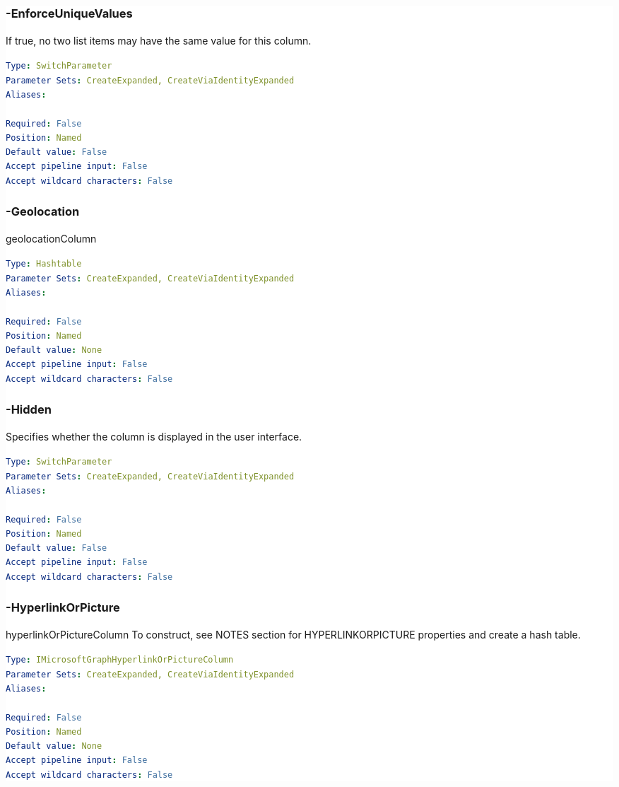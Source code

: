 ### -EnforceUniqueValues
If true, no two list items may have the same value for this column.

```yaml
Type: SwitchParameter
Parameter Sets: CreateExpanded, CreateViaIdentityExpanded
Aliases:

Required: False
Position: Named
Default value: False
Accept pipeline input: False
Accept wildcard characters: False
```

### -Geolocation
geolocationColumn

```yaml
Type: Hashtable
Parameter Sets: CreateExpanded, CreateViaIdentityExpanded
Aliases:

Required: False
Position: Named
Default value: None
Accept pipeline input: False
Accept wildcard characters: False
```

### -Hidden
Specifies whether the column is displayed in the user interface.

```yaml
Type: SwitchParameter
Parameter Sets: CreateExpanded, CreateViaIdentityExpanded
Aliases:

Required: False
Position: Named
Default value: False
Accept pipeline input: False
Accept wildcard characters: False
```

### -HyperlinkOrPicture
hyperlinkOrPictureColumn
To construct, see NOTES section for HYPERLINKORPICTURE properties and create a hash table.

```yaml
Type: IMicrosoftGraphHyperlinkOrPictureColumn
Parameter Sets: CreateExpanded, CreateViaIdentityExpanded
Aliases:

Required: False
Position: Named
Default value: None
Accept pipeline input: False
Accept wildcard characters: False
```
